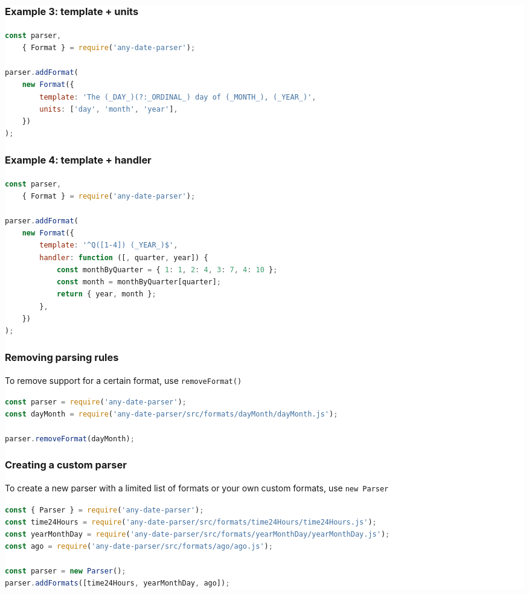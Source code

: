 ### Example 3: template + units

```js
const parser,
	{ Format } = require('any-date-parser');

parser.addFormat(
	new Format({
		template: 'The (_DAY_)(?:_ORDINAL_) day of (_MONTH_), (_YEAR_)',
		units: ['day', 'month', 'year'],
	})
);
```

### Example 4: template + handler

```js
const parser,
	{ Format } = require('any-date-parser');

parser.addFormat(
	new Format({
		template: '^Q([1-4]) (_YEAR_)$',
		handler: function ([, quarter, year]) {
			const monthByQuarter = { 1: 1, 2: 4, 3: 7, 4: 10 };
			const month = monthByQuarter[quarter];
			return { year, month };
		},
	})
);
```

### Removing parsing rules

To remove support for a certain format, use `removeFormat()`

```js
const parser = require('any-date-parser');
const dayMonth = require('any-date-parser/src/formats/dayMonth/dayMonth.js');

parser.removeFormat(dayMonth);
```

### Creating a custom parser

To create a new parser with a limited list of formats or your own custom
formats, use `new Parser`

```js
const { Parser } = require('any-date-parser');
const time24Hours = require('any-date-parser/src/formats/time24Hours/time24Hours.js');
const yearMonthDay = require('any-date-parser/src/formats/yearMonthDay/yearMonthDay.js');
const ago = require('any-date-parser/src/formats/ago/ago.js');

const parser = new Parser();
parser.addFormats([time24Hours, yearMonthDay, ago]);
```
